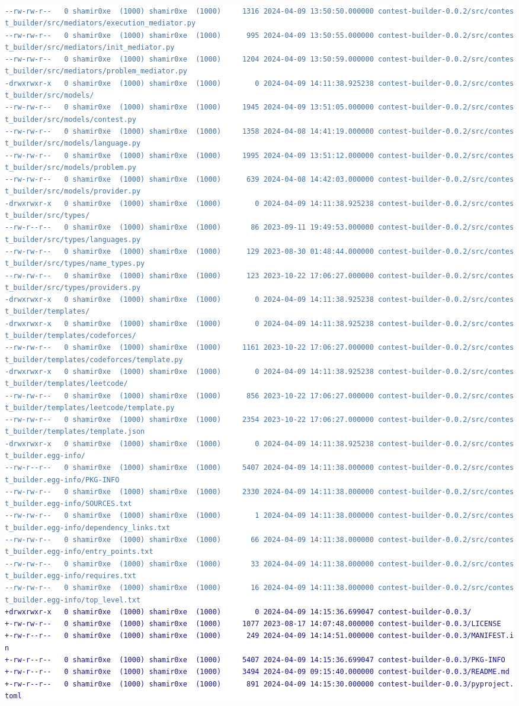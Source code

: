 ```diff
--rw-rw-r--   0 shamir0xe  (1000) shamir0xe  (1000)     1316 2024-04-09 13:50:50.000000 contest-builder-0.0.2/src/contest_builder/src/mediators/execution_mediator.py
--rw-rw-r--   0 shamir0xe  (1000) shamir0xe  (1000)      995 2024-04-09 13:50:55.000000 contest-builder-0.0.2/src/contest_builder/src/mediators/init_mediator.py
--rw-rw-r--   0 shamir0xe  (1000) shamir0xe  (1000)     1204 2024-04-09 13:50:59.000000 contest-builder-0.0.2/src/contest_builder/src/mediators/problem_mediator.py
-drwxrwxr-x   0 shamir0xe  (1000) shamir0xe  (1000)        0 2024-04-09 14:11:38.925238 contest-builder-0.0.2/src/contest_builder/src/models/
--rw-rw-r--   0 shamir0xe  (1000) shamir0xe  (1000)     1945 2024-04-09 13:51:05.000000 contest-builder-0.0.2/src/contest_builder/src/models/contest.py
--rw-rw-r--   0 shamir0xe  (1000) shamir0xe  (1000)     1358 2024-04-08 14:41:19.000000 contest-builder-0.0.2/src/contest_builder/src/models/language.py
--rw-rw-r--   0 shamir0xe  (1000) shamir0xe  (1000)     1995 2024-04-09 13:51:12.000000 contest-builder-0.0.2/src/contest_builder/src/models/problem.py
--rw-rw-r--   0 shamir0xe  (1000) shamir0xe  (1000)      639 2024-04-08 14:42:03.000000 contest-builder-0.0.2/src/contest_builder/src/models/provider.py
-drwxrwxr-x   0 shamir0xe  (1000) shamir0xe  (1000)        0 2024-04-09 14:11:38.925238 contest-builder-0.0.2/src/contest_builder/src/types/
--rw-r--r--   0 shamir0xe  (1000) shamir0xe  (1000)       86 2023-09-11 19:49:53.000000 contest-builder-0.0.2/src/contest_builder/src/types/languages.py
--rw-rw-r--   0 shamir0xe  (1000) shamir0xe  (1000)      129 2023-08-30 01:48:44.000000 contest-builder-0.0.2/src/contest_builder/src/types/name_types.py
--rw-rw-r--   0 shamir0xe  (1000) shamir0xe  (1000)      123 2023-10-22 17:06:27.000000 contest-builder-0.0.2/src/contest_builder/src/types/providers.py
-drwxrwxr-x   0 shamir0xe  (1000) shamir0xe  (1000)        0 2024-04-09 14:11:38.925238 contest-builder-0.0.2/src/contest_builder/templates/
-drwxrwxr-x   0 shamir0xe  (1000) shamir0xe  (1000)        0 2024-04-09 14:11:38.925238 contest-builder-0.0.2/src/contest_builder/templates/codeforces/
--rw-rw-r--   0 shamir0xe  (1000) shamir0xe  (1000)     1161 2023-10-22 17:06:27.000000 contest-builder-0.0.2/src/contest_builder/templates/codeforces/template.py
-drwxrwxr-x   0 shamir0xe  (1000) shamir0xe  (1000)        0 2024-04-09 14:11:38.925238 contest-builder-0.0.2/src/contest_builder/templates/leetcode/
--rw-rw-r--   0 shamir0xe  (1000) shamir0xe  (1000)      856 2023-10-22 17:06:27.000000 contest-builder-0.0.2/src/contest_builder/templates/leetcode/template.py
--rw-rw-r--   0 shamir0xe  (1000) shamir0xe  (1000)     2354 2023-10-22 17:06:27.000000 contest-builder-0.0.2/src/contest_builder/templates/template.json
-drwxrwxr-x   0 shamir0xe  (1000) shamir0xe  (1000)        0 2024-04-09 14:11:38.925238 contest-builder-0.0.2/src/contest_builder.egg-info/
--rw-r--r--   0 shamir0xe  (1000) shamir0xe  (1000)     5407 2024-04-09 14:11:38.000000 contest-builder-0.0.2/src/contest_builder.egg-info/PKG-INFO
--rw-rw-r--   0 shamir0xe  (1000) shamir0xe  (1000)     2330 2024-04-09 14:11:38.000000 contest-builder-0.0.2/src/contest_builder.egg-info/SOURCES.txt
--rw-rw-r--   0 shamir0xe  (1000) shamir0xe  (1000)        1 2024-04-09 14:11:38.000000 contest-builder-0.0.2/src/contest_builder.egg-info/dependency_links.txt
--rw-rw-r--   0 shamir0xe  (1000) shamir0xe  (1000)       66 2024-04-09 14:11:38.000000 contest-builder-0.0.2/src/contest_builder.egg-info/entry_points.txt
--rw-rw-r--   0 shamir0xe  (1000) shamir0xe  (1000)       33 2024-04-09 14:11:38.000000 contest-builder-0.0.2/src/contest_builder.egg-info/requires.txt
--rw-rw-r--   0 shamir0xe  (1000) shamir0xe  (1000)       16 2024-04-09 14:11:38.000000 contest-builder-0.0.2/src/contest_builder.egg-info/top_level.txt
+drwxrwxr-x   0 shamir0xe  (1000) shamir0xe  (1000)        0 2024-04-09 14:15:36.699047 contest-builder-0.0.3/
+-rw-rw-r--   0 shamir0xe  (1000) shamir0xe  (1000)     1077 2023-08-17 14:07:48.000000 contest-builder-0.0.3/LICENSE
+-rw-r--r--   0 shamir0xe  (1000) shamir0xe  (1000)      249 2024-04-09 14:14:51.000000 contest-builder-0.0.3/MANIFEST.in
+-rw-r--r--   0 shamir0xe  (1000) shamir0xe  (1000)     5407 2024-04-09 14:15:36.699047 contest-builder-0.0.3/PKG-INFO
+-rw-r--r--   0 shamir0xe  (1000) shamir0xe  (1000)     3494 2024-04-09 09:15:40.000000 contest-builder-0.0.3/README.md
+-rw-r--r--   0 shamir0xe  (1000) shamir0xe  (1000)      891 2024-04-09 14:15:30.000000 contest-builder-0.0.3/pyproject.toml
```